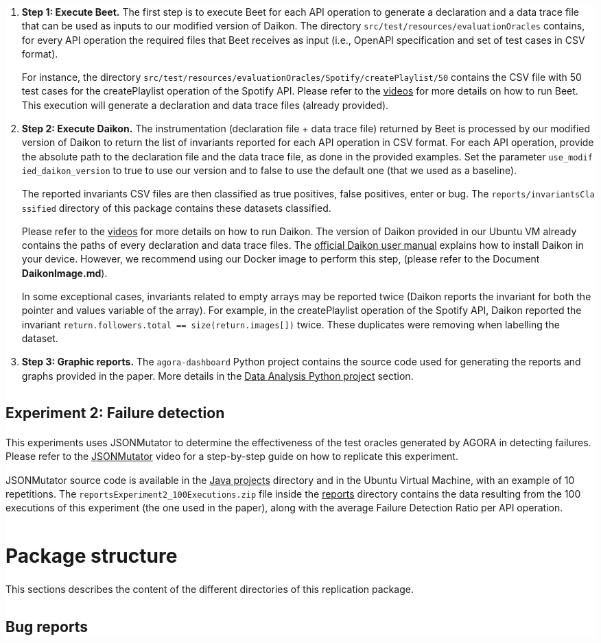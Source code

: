 1. **Step 1: Execute Beet.** The first step is to execute Beet for each API operation to generate a declaration and a data trace file that can be used as inputs to our modified version of Daikon. The directory `src/test/resources/evaluationOracles` contains, for every API operation the required files that Beet receives as input (i.e., OpenAPI specification and set of test cases in CSV format). 

    For instance, the directory `src/test/resources/evaluationOracles/Spotify/createPlaylist/50` contains the CSV file with 50 test cases for the createPlaylist operation of the Spotify API. Please refer to the [videos](#videos) for more details on how to run Beet. This execution will generate a declaration and data trace files (already provided).

1. **Step 2: Execute Daikon.** The instrumentation (declaration file + data trace file) returned by Beet is processed by our modified version of Daikon to return the list of invariants reported for each API operation in CSV format. For each API operation, provide the absolute path to the declaration file and the data trace file, as done in the provided examples. Set the parameter `use_modified_daikon_version` to true to use our version and to false to use the default one (that we used as a baseline). 

    The reported invariants CSV files are then classified as true positives, false positives, enter or bug. The `reports/invariantsClassified` directory of this package contains these datasets classified.

    Please refer to the [videos](#videos) for more details on how to run Daikon. The version of Daikon provided in our Ubuntu VM already contains the paths of every declaration and data trace files. The [official Daikon user manual](https://plse.cs.washington.edu/daikon/download/doc/daikon/) explains how to install Daikon in your device. However, we recommend using our Docker image to perform this step, (please refer to the Document **DaikonImage.md**).

    In some exceptional cases, invariants related to empty arrays may be reported twice (Daikon reports the invariant for both the pointer and values variable of the array). For example, in the createPlaylist operation of the Spotify API, Daikon reported the invariant `return.followers.total == size(return.images[])` twice. These duplicates were removing when labelling the dataset.

1. **Step 3: Graphic reports.** The `agora-dashboard` Python project contains the source code used for generating the reports and graphs provided in the paper. More details in the [Data Analysis Python project](#dataanalysispythonproject) section.

## Experiment 2: Failure detection
This experiments uses JSONMutator to determine the effectiveness of the test oracles generated by AGORA in detecting failures. Please refer to the [JSONMutator](#videos) video for a step-by-step guide on how to replicate this experiment.

JSONMutator source code is available in the [Java projects](#java-projects) directory and in the Ubuntu Virtual Machine, with an example of 10 repetitions. The `reportsExperiment2_100Executions.zip` file inside the [reports](#reports) directory contains the data resulting from the 100 executions of this experiment (the one used in the paper), along with the average Failure Detection Ratio per API operation.

# Package structure
This sections describes the content of the different directories of this replication package.

## Bug reports

